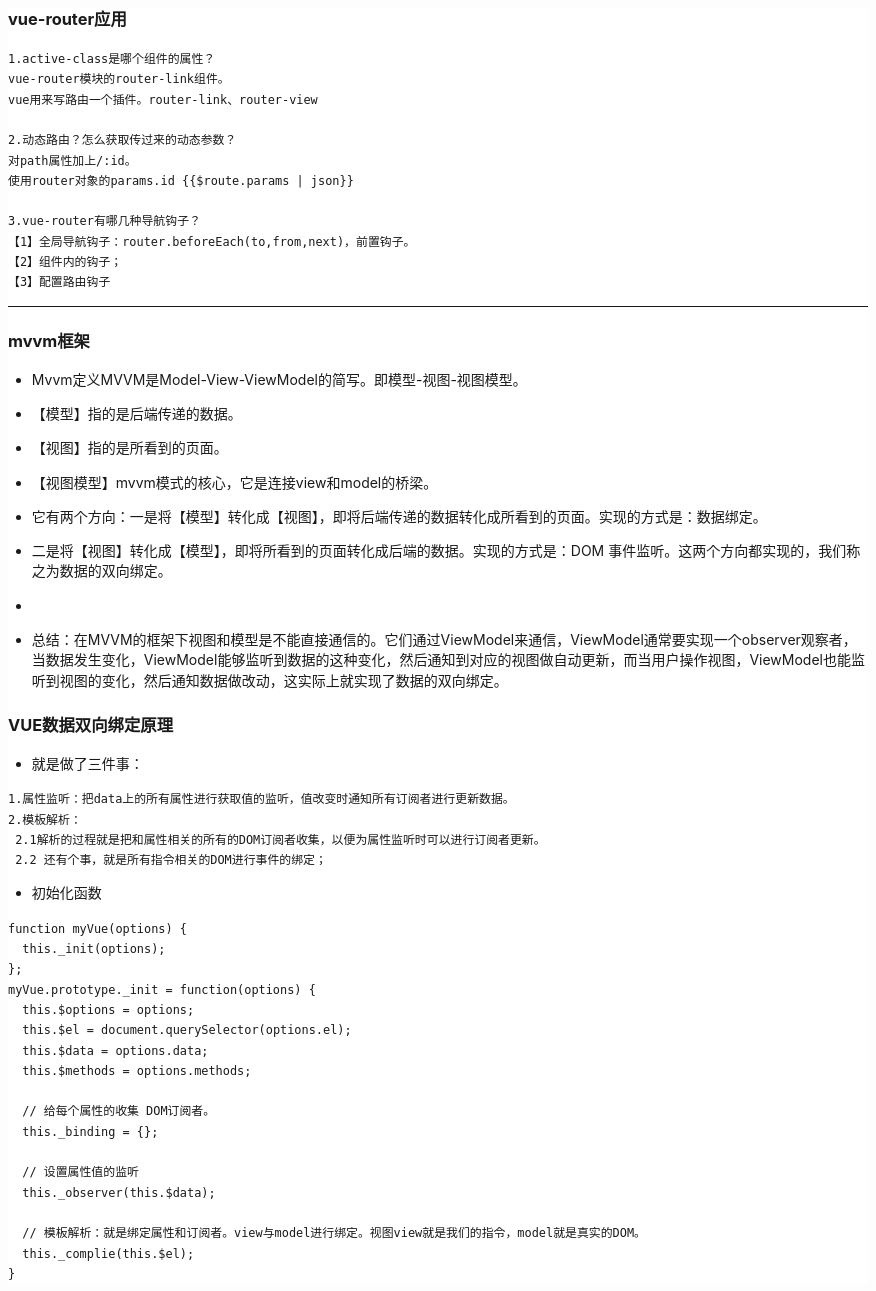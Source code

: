 ### vue-router应用
```
1.active-class是哪个组件的属性？
vue-router模块的router-link组件。
vue用来写路由一个插件。router-link、router-view

2.动态路由？怎么获取传过来的动态参数？ 
对path属性加上/:id。
使用router对象的params.id {{$route.params | json}}

3.vue-router有哪几种导航钩子？    
【1】全局导航钩子：router.beforeEach(to,from,next)，前置钩子。
【2】组件内的钩子；
【3】配置路由钩子
```

------------------------

### mvvm框架
* Mvvm定义MVVM是Model-View-ViewModel的简写。即模型-视图-视图模型。
* 【模型】指的是后端传递的数据。
* 【视图】指的是所看到的页面。
* 【视图模型】mvvm模式的核心，它是连接view和model的桥梁。

* 它有两个方向：一是将【模型】转化成【视图】，即将后端传递的数据转化成所看到的页面。实现的方式是：数据绑定。
* 二是将【视图】转化成【模型】，即将所看到的页面转化成后端的数据。实现的方式是：DOM 事件监听。这两个方向都实现的，我们称之为数据的双向绑定。
* 
* 总结：在MVVM的框架下视图和模型是不能直接通信的。它们通过ViewModel来通信，ViewModel通常要实现一个observer观察者，当数据发生变化，ViewModel能够监听到数据的这种变化，然后通知到对应的视图做自动更新，而当用户操作视图，ViewModel也能监听到视图的变化，然后通知数据做改动，这实际上就实现了数据的双向绑定。

### VUE数据双向绑定原理
* 就是做了三件事：
```
1.属性监听：把data上的所有属性进行获取值的监听，值改变时通知所有订阅者进行更新数据。
2.模板解析：
 2.1解析的过程就是把和属性相关的所有的DOM订阅者收集，以便为属性监听时可以进行订阅者更新。
 2.2 还有个事，就是所有指令相关的DOM进行事件的绑定；
```

* 初始化函数
```
function myVue(options) {
  this._init(options);
};
myVue.prototype._init = function(options) {
  this.$options = options;
  this.$el = document.querySelector(options.el);
  this.$data = options.data;
  this.$methods = options.methods;

  // 给每个属性的收集 DOM订阅者。
  this._binding = {};

  // 设置属性值的监听
  this._observer(this.$data);
    
  // 模板解析：就是绑定属性和订阅者。view与model进行绑定。视图view就是我们的指令，model就是真实的DOM。
  this._complie(this.$el);
}
```
